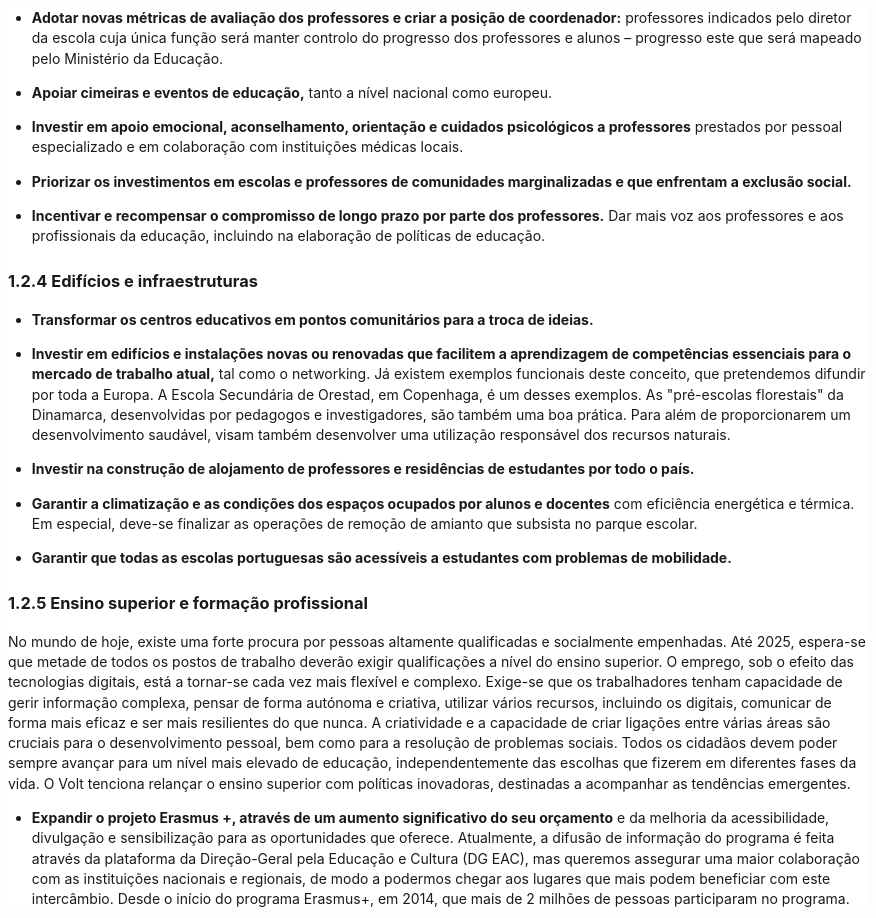 - **Adotar novas métricas de avaliação dos professores e criar a posição de coordenador:** professores indicados pelo diretor da escola cuja única função será manter controlo do progresso dos professores e alunos – progresso este que será mapeado pelo Ministério da Educação.

- **Apoiar cimeiras e eventos de educação,** tanto a nível nacional como europeu.

- **Investir em apoio emocional, aconselhamento, orientação e cuidados psicológicos a professores** prestados por pessoal especializado e em colaboração com instituições médicas locais.

- **Priorizar os investimentos em escolas e professores de comunidades marginalizadas e que enfrentam a exclusão social.**

- **Incentivar e recompensar o compromisso de longo prazo por parte dos professores.** Dar mais voz aos professores e aos profissionais da educação, incluindo na elaboração de políticas de educação.

### 1.2.4 Edifícios e infraestruturas

- **Transformar os centros educativos em pontos comunitários para a troca de ideias.**

- **Investir em edifícios e instalações novas ou renovadas que facilitem a aprendizagem de competências essenciais para o mercado de trabalho atual,** tal como o networking. Já existem exemplos funcionais deste conceito, que pretendemos difundir por toda a Europa. A Escola Secundária de Orestad, em Copenhaga, é um desses exemplos. As "pré-escolas florestais" da Dinamarca, desenvolvidas por pedagogos e investigadores, são também uma boa prática. Para além de proporcionarem um desenvolvimento saudável, visam também desenvolver uma utilização responsável dos recursos naturais.

- **Investir na construção de alojamento de professores e residências de estudantes por todo o país.**

- **Garantir a climatização e as condições dos espaços ocupados por alunos e docentes** com eficiência energética e térmica. Em especial, deve-se finalizar as operações de remoção de amianto que subsista no parque escolar.

- **Garantir que todas as escolas portuguesas são acessíveis a estudantes com problemas de mobilidade.** 

### 1.2.5 Ensino superior e formação profissional

No mundo de hoje, existe uma forte procura por pessoas altamente qualificadas e socialmente empenhadas. Até 2025, espera-se que metade de todos os postos de trabalho deverão exigir qualificações a nível do ensino superior. O emprego, sob o efeito das tecnologias digitais, está a tornar-se cada vez mais flexível e complexo. Exige-se que os trabalhadores tenham capacidade de gerir informação complexa, pensar de forma autónoma e criativa, utilizar vários recursos, incluindo os digitais, comunicar de forma mais eficaz e ser mais resilientes do que nunca. A criatividade e a capacidade de criar ligações entre várias áreas são cruciais para o desenvolvimento pessoal, bem como para a resolução de problemas sociais. Todos os cidadãos devem poder sempre avançar para um nível mais elevado de educação, independentemente das escolhas que fizerem em diferentes fases da vida. O Volt tenciona relançar o ensino superior com políticas inovadoras, destinadas a acompanhar as tendências emergentes.

- **Expandir o projeto Erasmus +, através de um aumento significativo do seu orçamento** e da melhoria da acessibilidade, divulgação e sensibilização para as oportunidades que oferece. Atualmente, a difusão de informação do programa é feita através da plataforma da Direção-Geral pela Educação e Cultura (DG EAC), mas queremos assegurar uma maior colaboração com as instituições nacionais e regionais, de modo a podermos chegar aos lugares que mais podem beneficiar com este intercâmbio. Desde o início do programa Erasmus+, em 2014, que mais de 2 milhões de pessoas participaram no programa.
